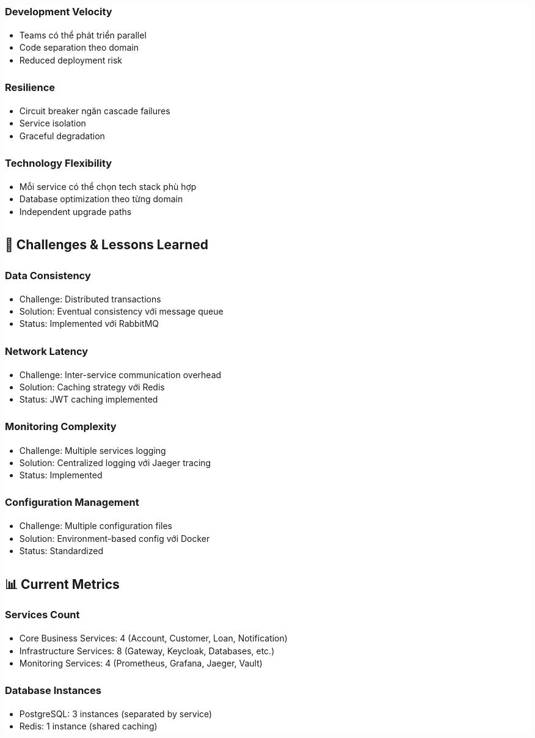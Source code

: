 ### **Development Velocity**
- Teams có thể phát triển parallel
- Code separation theo domain
- Reduced deployment risk

### **Resilience** 
- Circuit breaker ngăn cascade failures
- Service isolation
- Graceful degradation

### **Technology Flexibility**
- Mỗi service có thể chọn tech stack phù hợp
- Database optimization theo từng domain
- Independent upgrade paths

## 🐛 Challenges & Lessons Learned

### **Data Consistency**
- Challenge: Distributed transactions
- Solution: Eventual consistency với message queue
- Status: Implemented với RabbitMQ

### **Network Latency**
- Challenge: Inter-service communication overhead  
- Solution: Caching strategy với Redis
- Status: JWT caching implemented

### **Monitoring Complexity**
- Challenge: Multiple services logging
- Solution: Centralized logging với Jaeger tracing
- Status: Implemented

### **Configuration Management**
- Challenge: Multiple configuration files
- Solution: Environment-based config với Docker
- Status: Standardized

## 📊 Current Metrics

### **Services Count**
- Core Business Services: 4 (Account, Customer, Loan, Notification)
- Infrastructure Services: 8 (Gateway, Keycloak, Databases, etc.)
- Monitoring Services: 4 (Prometheus, Grafana, Jaeger, Vault)

### **Database Instances**
- PostgreSQL: 3 instances (separated by service)
- Redis: 1 instance (shared caching)
